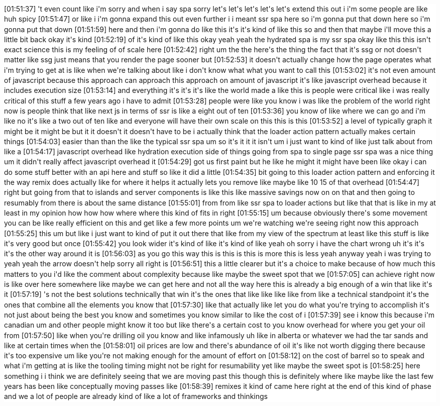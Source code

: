 [01:51:37] 't even count like i'm sorry and when i say spa sorry let's let's let's let's let's extend this out i i'm some people are like huh spicy
[01:51:47]  or like i i'm gonna expand this out even further i i meant ssr spa here so i'm gonna put that down here so i'm gonna put that down
[01:51:59]  here and then i'm gonna do like this it's it's kind of like this so and then that maybe i'll move this a little bit back okay it's kind
[01:52:19]  of it's kind of like this okay yeah yeah the hydrated spa is my ssr spa okay like this this isn't exact science this is my feeling of of scale here
[01:52:42]  right um the the here's the thing the fact that it's ssg or not doesn't matter like ssg just means that you render the page sooner but
[01:52:53]  it doesn't actually change how the page operates what i'm trying to get at is like when we're talking about like i don't know what what you want to call this
[01:53:02]  it's not even amount of javascript because this approach can approach this approach on amount of javascript it's like javascript overhead because it includes execution size
[01:53:14]  and everything it's it's it's like the world made a like this is people were critical like i was really critical of this stuff a few years ago i have to admit
[01:53:28]  people were like you know i was like the problem of the world right now is people think that like next js in terms of ssr is like a eight out of ten
[01:53:36]  you know of like where we can go and i'm like no it's like a two out of ten like and everyone will have their own scale on this this is this
[01:53:52]  a level of typically graph it might be it might be but it it doesn't it doesn't have to be i actually think that the loader action pattern actually makes certain things
[01:54:03]  easier than than the like the typical ssr spa um so it's it it it isn't um i just want to kind of like just talk about from like a
[01:54:17]  javascript overhead like hydration execution side of things going from spa to single page ssr spa was a nice thing um it didn't really affect javascript overhead it
[01:54:29]  got us first paint but he like he might it might have been like okay i can do some stuff better with an api here and stuff so like it did a little
[01:54:35]  bit going to this loader action pattern and enforcing it the way remix does actually like for where it helps it actually lets you remove like maybe like 10 15 of that overhead
[01:54:47]  right but going from that to islands and server components is like this like massive savings now on on that and then going to resumably from there is about the same distance
[01:55:01]  from from like ssr spa to loader actions but like that that is like in my at least in my opinion how how how where where this kind of fits in right
[01:55:15]  um because obviously there's some movement you can be like really efficient on this and get like a few more points um we're watching we're seeing right now this approach
[01:55:25]  this um but like i just want to kind of put it out there that like from my view of the spectrum at least like this stuff is like it's very good but once
[01:55:42]  you look wider it's kind of like it's kind of like yeah oh sorry i have the chart wrong uh it's it's it's the other way around it is
[01:56:03]  as you go this way this is this is this is more this is less yeah anyway yeah i was trying to yeah yeah the arrow doesn't help sorry all right is
[01:56:51]  this a little clearer but it's a choice to make because of how much this matters to you i'd like the comment about complexity because like maybe the sweet spot that we
[01:57:05]  can achieve right now is like over here somewhere like maybe we can get here and not all the way here this is already a big enough of a win that like it's it
[01:57:19] 's not the best solutions technically that win it's the ones that like like like like from like a technical standpoint it's the ones that combine all the elements you know that
[01:57:30]  like that actually like let you do what you're trying to accomplish it's not just about being the best you know and sometimes you know similar to like the cost of i
[01:57:39]  see i know this because i'm canadian um and other people might know it too but like there's a certain cost to you know overhead for where you get your oil from
[01:57:50]  like when you're drilling oil you know and like infamously uh like in alberta or whatever we had the tar sands and like at certain times when the
[01:58:01]  oil prices are low and there's abundance of oil it's like not worth digging there because it's too expensive um like you're not making enough for the amount of effort on
[01:58:12]  on the cost of barrel so to speak and what i'm getting at is like the tooling timing might not be right for resumability yet like maybe the sweet spot is
[01:58:25]  here something i i think we are definitely seeing that we are moving past this though this is definitely where like maybe like the last few years has been like conceptually moving passes like
[01:58:39]  remixes it kind of came here right at the end of this kind of phase and we a lot of people are already kind of like a lot of frameworks and thinkings